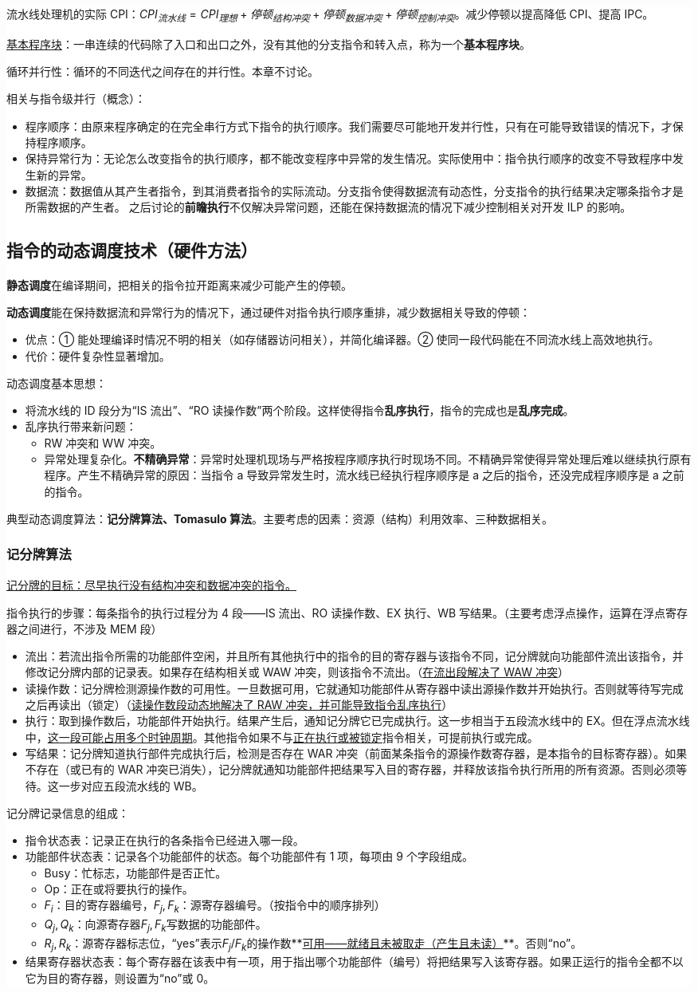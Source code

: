 流水线处理机的实际 CPI：$CPI_{流水线} = CPI_{理想}+停顿_{结构冲突}+停顿_{数据冲突}+停顿_{控制冲突}$。减少停顿以提高降低 CPI、提高 IPC。

<u>基本程序块</u>：一串连续的代码除了入口和出口之外，没有其他的分支指令和转入点，称为一个**基本程序块**。

循环并行性：循环的不同迭代之间存在的并行性。本章不讨论。

相关与指令级并行（概念）：

- 程序顺序：由原来程序确定的在完全串行方式下指令的执行顺序。我们需要尽可能地开发并行性，只有在可能导致错误的情况下，才保持程序顺序。
- 保持异常行为：无论怎么改变指令的执行顺序，都不能改变程序中异常的发生情况。实际使用中：指令执行顺序的改变不导致程序中发生新的异常。
- 数据流：数据值从其产生者指令，到其消费者指令的实际流动。分支指令使得数据流有动态性，分支指令的执行结果决定哪条指令才是所需数据的产生者。 之后讨论的**前瞻执行**不仅解决异常问题，还能在保持数据流的情况下减少控制相关对开发 ILP 的影响。

## 指令的动态调度技术（硬件方法）

**静态调度**在编译期间，把相关的指令拉开距离来减少可能产生的停顿。

**动态调度**能在保持数据流和异常行为的情况下，通过硬件对指令执行顺序重排，减少数据相关导致的停顿：

- 优点：① 能处理编译时情况不明的相关（如存储器访问相关），并简化编译器。② 使同一段代码能在不同流水线上高效地执行。
- 代价：硬件复杂性显著增加。

动态调度基本思想：

- 将流水线的 ID 段分为“IS 流出”、“RO 读操作数”两个阶段。这样使得指令**乱序执行**，指令的完成也是**乱序完成**。
- 乱序执行带来新问题：
  - RW 冲突和 WW 冲突。
  - 异常处理复杂化。**不精确异常**：异常时处理机现场与严格按程序顺序执行时现场不同。不精确异常使得异常处理后难以继续执行原有程序。产生不精确异常的原因：当指令 a 导致异常发生时，流水线已经执行程序顺序是 a 之后的指令，还没完成程序顺序是 a 之前的指令。

典型动态调度算法：**记分牌算法、Tomasulo 算法**。主要考虑的因素：资源（结构）利用效率、三种数据相关。

### 记分牌算法

<u>记分牌的目标：尽早执行没有结构冲突和数据冲突的指令。</u>

指令执行的步骤：每条指令的执行过程分为 4 段——IS 流出、RO 读操作数、EX 执行、WB 写结果。（主要考虑浮点操作，运算在浮点寄存器之间进行，不涉及 MEM 段）

- 流出：若流出指令所需的功能部件空闲，并且所有其他执行中的指令的目的寄存器与该指令不同，记分牌就向功能部件流出该指令，并修改记分牌内部的记录表。如果存在结构相关或 WAW 冲突，则该指令不流出。（<u>在流出段解决了 WAW 冲突</u>）
- 读操作数：记分牌检测源操作数的可用性。一旦数据可用，它就通知功能部件从寄存器中读出源操作数并开始执行。否则就等待写完成之后再读出（锁定）（<u>读操作数段动态地解决了 RAW 冲突，并可能导致指令乱序执行</u>）
- 执行：取到操作数后，功能部件开始执行。结果产生后，通知记分牌它已完成执行。这一步相当于五段流水线中的 EX。但在浮点流水线中，<u>这一段可能占用多个时钟周期</u>。其他指令如果不与<u>正在执行或被锁定</u>指令相关，可提前执行或完成。
- 写结果：记分牌知道执行部件完成执行后，检测是否存在 WAR 冲突（前面某条指令的源操作数寄存器，是本指令的目标寄存器）。如果不存在（或已有的 WAR 冲突已消失），记分牌就通知功能部件把结果写入目的寄存器，并释放该指令执行所用的所有资源。否则必须等待。这一步对应五段流水线的 WB。

记分牌记录信息的组成：

- 指令状态表：记录正在执行的各条指令已经进入哪一段。
- 功能部件状态表：记录各个功能部件的状态。每个功能部件有 1 项，每项由 9 个字段组成。
  - Busy：忙标志，功能部件是否正忙。
  - Op：正在或将要执行的操作。
  - $F_i$：目的寄存器编号，$F_j,F_k$：源寄存器编号。（按指令中的顺序排列）
  - $Q_j,Q_k$：向源寄存器$F_j,F_k$写数据的功能部件。
  - $R_j,R_k$：源寄存器标志位，“yes”表示$F_j/F_k$的操作数**<u>可用——就绪且未被取走（产生且未读）</u>**。否则“no”。
- 结果寄存器状态表：每个寄存器在该表中有一项，用于指出哪个功能部件（编号）将把结果写入该寄存器。如果正运行的指令全都不以它为目的寄存器，则设置为“no”或 0。
